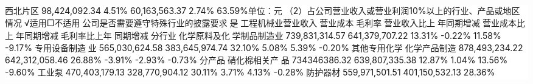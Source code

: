 西北片区
98,424,092.34
4.51%
60,163,563.37
2.74%
63.59%单位：元
（2）占公司营业收入或营业利润10%以上的行业、产品或地区情况
√适用□不适用
公司是否需要遵守特殊行业的披露要求
是
工程机械业营业收入
营业成本
毛利率
营业收入比上
年同期增减
营业成本比上
年同期增减
毛利率比上年
同期增减
分行业
化学原料及化
学制品制造业
739,831,314.57
641,379,707.22
13.31%
-0.22%
11.58%
-9.17%
专用设备制造
业
565,030,624.58
383,645,974.74
32.10%
5.08%
5.39%
-0.20%
其他专用化学
化学产品制造
878,493,234.22
642,312,058.46
26.88%
-3.91%
-2.93%
-0.73%
分产品
硝化棉相关产
品
734346386.32
639,807,335.38
12.87%
1.04%
13.56%
-9.60%
工业泵
470,403,179.13
328,770,904.12
30.11%
3.71%
4.13%
-0.28%
防护器材
559,971,501.51
401,150,532.13
28.36%